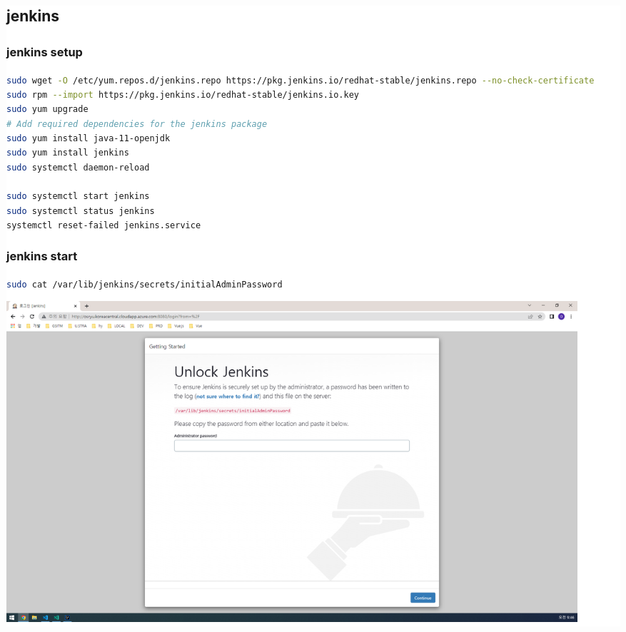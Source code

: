 ## jenkins

### jenkins setup

```bash
sudo wget -O /etc/yum.repos.d/jenkins.repo https://pkg.jenkins.io/redhat-stable/jenkins.repo --no-check-certificate
sudo rpm --import https://pkg.jenkins.io/redhat-stable/jenkins.io.key
sudo yum upgrade
# Add required dependencies for the jenkins package
sudo yum install java-11-openjdk
sudo yum install jenkins
sudo systemctl daemon-reload

sudo systemctl start jenkins
sudo systemctl status jenkins
systemctl reset-failed jenkins.service
```

### jenkins start

```bash
sudo cat /var/lib/jenkins/secrets/initialAdminPassword
```

<img width="800" src="https://raw.githubusercontent.com/oseongryu/til/refs/heads/main/public/img/99_17_jenkins/001.png"/>